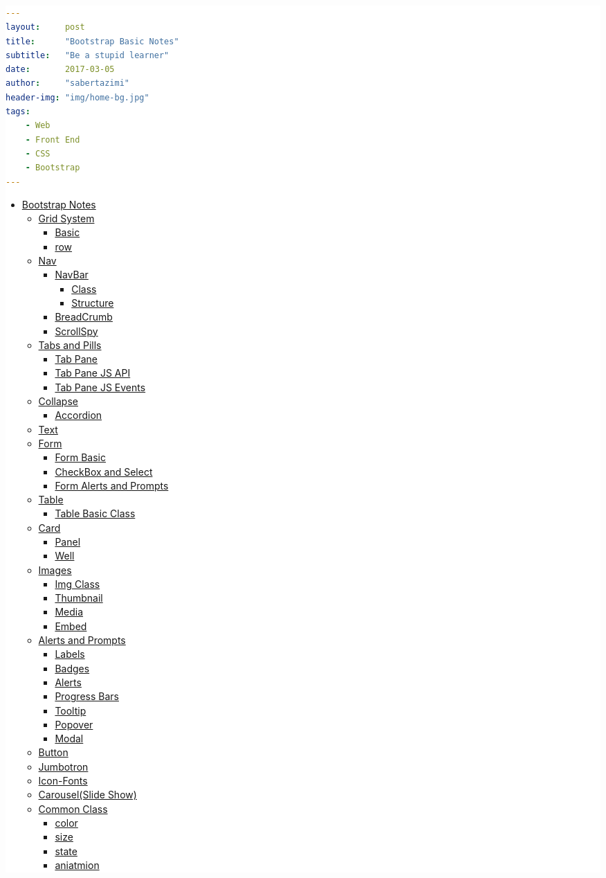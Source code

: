 ```yaml
---
layout:     post
title:      "Bootstrap Basic Notes"
subtitle:   "Be a stupid learner"
date:       2017-03-05
author:     "sabertazimi"
header-img: "img/home-bg.jpg"
tags:
    - Web
    - Front End
    - CSS
    - Bootstrap
---
```


* [Bootstrap Notes](#bootstrap-notes)
	* [Grid System](#grid-system)
		* [Basic](#basic)
		* [row](#row)
	* [Nav](#nav)
		* [NavBar](#navbar)
			* [Class](#class)
			* [Structure](#structure)
		* [BreadCrumb](#breadcrumb)
		* [ScrollSpy](#scrollspy)
	* [Tabs and Pills](#tabs-and-pills)
		* [Tab Pane](#tab-pane)
		* [Tab Pane JS API](#tab-pane-js-api)
		* [Tab Pane JS Events](#tab-pane-js-events)
	* [Collapse](#collapse)
		* [Accordion](#accordion)
	* [Text](#text)
	* [Form](#form)
		* [Form Basic](#form-basic)
		* [CheckBox and Select](#checkbox-and-select)
		* [Form Alerts and Prompts](#form-alerts-and-prompts)
	* [Table](#table)
		* [Table Basic Class](#table-basic-class)
	* [Card](#card)
		* [Panel](#panel)
		* [Well](#well)
	* [Images](#images)
		* [Img Class](#img-class)
		* [Thumbnail](#thumbnail)
		* [Media](#media)
		* [Embed](#embed)
	* [Alerts and Prompts](#alerts-and-prompts)
		* [Labels](#labels)
		* [Badges](#badges)
		* [Alerts](#alerts)
		* [Progress Bars](#progress-bars)
		* [Tooltip](#tooltip)
		* [Popover](#popover)
		* [Modal](#modal)
	* [Button](#button)
	* [Jumbotron](#jumbotron)
	* [Icon-Fonts](#icon-fonts)
	* [Carousel(Slide Show)](#carouselslide-show)
	* [Common Class](#common-class)
		* [color](#color)
		* [size](#size)
		* [state](#state)
		* [aniatmion](#aniatmion)
